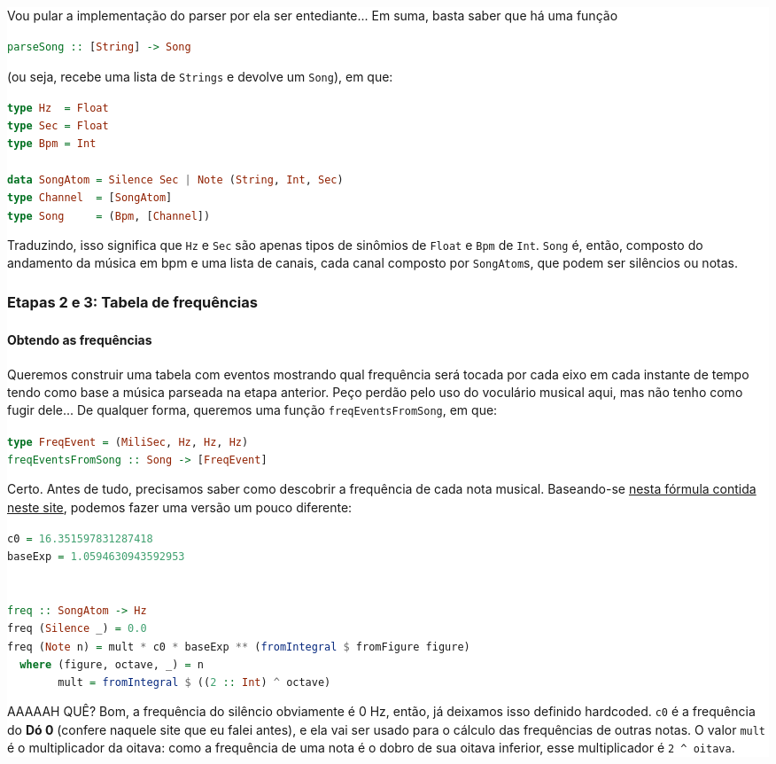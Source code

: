 Vou pular a implementação do parser por ela ser entediante... Em suma, basta saber que
há uma função
~~~haskell
parseSong :: [String] -> Song
~~~
(ou seja, recebe uma lista de `Strings` e devolve um `Song`), em que:

~~~haskell
type Hz  = Float
type Sec = Float
type Bpm = Int

data SongAtom = Silence Sec | Note (String, Int, Sec)
type Channel  = [SongAtom]
type Song     = (Bpm, [Channel])
~~~

Traduzindo, isso significa que `Hz` e `Sec` são apenas tipos de sinômios de
`Float` e `Bpm` de `Int`. `Song` é, então, composto do andamento da música em bpm
e uma lista de canais, cada canal composto por `SongAtom`s, que podem ser
silêncios ou notas.

### Etapas 2 e 3: Tabela de frequências


#### Obtendo as frequências

Queremos construir uma tabela com eventos mostrando qual frequência será tocada
por cada eixo em cada instante de tempo tendo como base a música parseada na
etapa anterior. Peço perdão pelo uso do voculário musical aqui, mas não tenho
como fugir dele... De qualquer forma, queremos uma função
`freqEventsFromSong`, em que:

~~~haskell
type FreqEvent = (MiliSec, Hz, Hz, Hz)
freqEventsFromSong :: Song -> [FreqEvent]
~~~

Certo. Antes de tudo, precisamos saber como descobrir a frequência de cada nota
musical. Baseando-se [nesta fórmula contida neste site](https://pages.mtu.edu/~suits/NoteFreqCalcs.html), podemos fazer uma versão
um pouco diferente:

~~~haskell
c0 = 16.351597831287418
baseExp = 1.0594630943592953


freq :: SongAtom -> Hz
freq (Silence _) = 0.0
freq (Note n) = mult * c0 * baseExp ** (fromIntegral $ fromFigure figure)
  where (figure, octave, _) = n
        mult = fromIntegral $ ((2 :: Int) ^ octave)
~~~

AAAAAH QUÊ? Bom, a frequência do silêncio obviamente é 0 Hz, então, já deixamos
isso definido hardcoded. `c0` é a frequência do **Dó 0** (confere
naquele site que eu falei antes), e ela vai ser usado para o cálculo das frequências
de outras notas. O valor `mult` é o multiplicador da oitava: como a frequência
de uma nota é o dobro de sua oitava inferior, esse multiplicador é `2 ^ oitava`.
